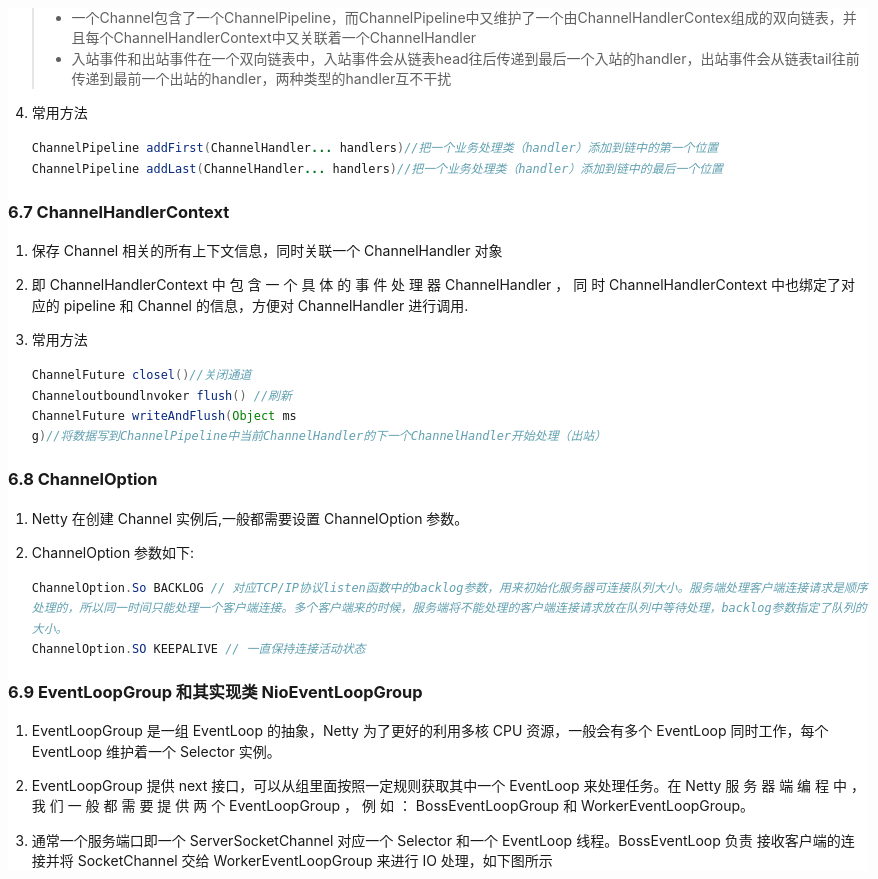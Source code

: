    > - 一个Channel包含了一个ChannelPipeline，而ChannelPipeline中又维护了一个由ChannelHandlerContex组成的双向链表，并且每个ChannelHandlerContext中又关联着一个ChannelHandler
   > - 入站事件和出站事件在一个双向链表中，入站事件会从链表head往后传递到最后一个入站的handler，出站事件会从链表tail往前传递到最前一个出站的handler，两种类型的handler互不干扰

4. 常用方法

   ```java
   ChannelPipeline addFirst(ChannelHandler... handlers)//把一个业务处理类（handler）添加到链中的第一个位置 
   ChannelPipeline addLast(ChannelHandler... handlers)//把一个业务处理类（handler）添加到链中的最后一个位置
   ```

   

### 6.7 ChannelHandlerContext

1. 保存 Channel 相关的所有上下文信息，同时关联一个 ChannelHandler 对象

2. 即 ChannelHandlerContext 中 包 含 一 个 具 体 的 事 件 处 理 器 ChannelHandler ， 同 时 ChannelHandlerContext 中也绑定了对应的 pipeline 和 Channel 的信息，方便对 ChannelHandler 进行调用.

3. 常用方法

   ```java
   ChannelFuture closel()//关闭通道
   Channeloutboundlnvoker flush() //刷新
   ChannelFuture writeAndFlush(Object msg)//将数据写到ChannelPipeline中当前ChannelHandler的下一个ChannelHandler开始处理（出站）
   ```

   

### 6.8 ChannelOption

1. Netty 在创建 Channel 实例后,一般都需要设置 ChannelOption 参数。

2. ChannelOption 参数如下:

   ```java
   ChannelOption.So BACKLOG // 对应TCP/IP协议listen函数中的backlog参数，用来初始化服务器可连接队列大小。服务端处理客户端连接请求是顺序处理的，所以同一时间只能处理一个客户端连接。多个客户端来的时候，服务端将不能处理的客户端连接请求放在队列中等待处理，backlog参数指定了队列的大小。
   ChannelOption.SO KEEPALIVE // 一直保持连接活动状态
   ```

   

### 6.9 EventLoopGroup 和其实现类 NioEventLoopGroup

1. EventLoopGroup 是一组 EventLoop 的抽象，Netty 为了更好的利用多核 CPU 资源，一般会有多个 EventLoop 同时工作，每个 EventLoop 维护着一个 Selector 实例。

2. EventLoopGroup 提供 next 接口，可以从组里面按照一定规则获取其中一个 EventLoop 来处理任务。在 Netty 服 务 器 端 编 程 中 ， 我 们 一 般 都 需 要 提 供 两 个 EventLoopGroup ， 例 如 ： BossEventLoopGroup 和 WorkerEventLoopGroup。

3. 通常一个服务端口即一个 ServerSocketChannel 对应一个 Selector 和一个 EventLoop 线程。BossEventLoop 负责 接收客户端的连接并将 SocketChannel 交给 WorkerEventLoopGroup 来进行 IO 处理，如下图所示
